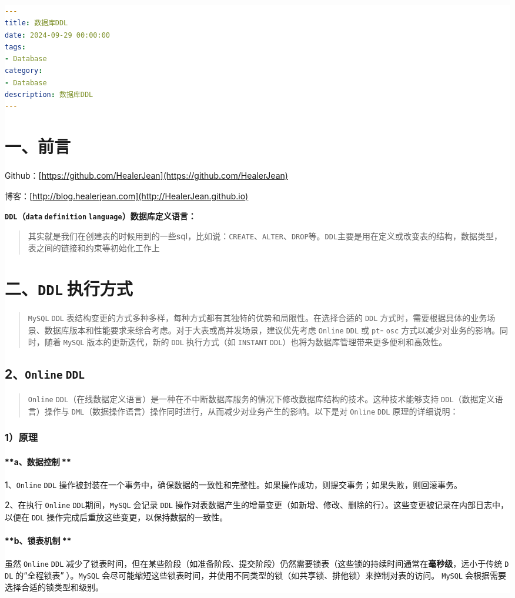 ```yaml
---
title: 数据库DDL
date: 2024-09-29 00:00:00
tags: 
- Database
category: 
- Database
description: 数据库DDL
---
```


# **一、前言**     

 Github：[https://github.com/HealerJean](https://github.com/HealerJean)         

 博客：[http://blog.healerjean.com](http://HealerJean.github.io)          



**`DDL`（`data` `definition` `language`）数据库定义语言：**

> 其实就是我们在创建表的时候用到的一些sql，比如说：`CREATE`、`ALTER`、`DROP`等。`DDL`主要是用在定义或改变表的结构，数据类型，表之间的链接和约束等初始化工作上



# 二、`DDL` 执行方式

> `MySQL`   `DDL` 表结构变更的方式多种多样，每种方式都有其独特的优势和局限性。在选择合适的 `DDL` 方式时，需要根据具体的业务场景、数据库版本和性能要求来综合考虑。对于大表或高并发场景，建议优先考虑 `Online` `DDL` 或 `pt`-  `osc` 方式以减少对业务的影响。同时，随着 `MySQL` 版本的更新迭代，新的 `DDL` 执行方式（如 `INSTANT` `DDL`）也将为数据库管理带来更多便利和高效性。



## 2、`Online` `DDL`

> `Online` `DDL`（在线数据定义语言）是一种在不中断数据库服务的情况下修改数据库结构的技术。这种技术能够支持 `DDL`（数据定义语言）操作与 `DML`（数据操作语言）操作同时进行，从而减少对业务产生的影响。以下是对 `Online` `DDL` 原理的详细说明：   



### 1）原理

#### **a、数据控制 **    

1、`Online` `DDL` 操作被封装在一个事务中，确保数据的一致性和完整性。如果操作成功，则提交事务；如果失败，则回滚事务。      

2、在执行 `Online` `DDL`期间，`MySQL` 会记录 `DDL` 操作对表数据产生的增量变更（如新增、修改、删除的行）。这些变更被记录在内部日志中，以便在 `DDL` 操作完成后重放这些变更，以保持数据的一致性。



#### **b、锁表机制 **   

虽然 `Online` `DDL` 减少了锁表时间，但在某些阶段（如准备阶段、提交阶段）仍然需要锁表（这些锁的持续时间通常在**毫秒级**，远小于传统 `DDL` 的“全程锁表” ）。`MySQL` 会尽可能缩短这些锁表时间，并使用不同类型的锁（如共享锁、排他锁）来控制对表的访问。 `MySQL` 会根据需要选择合适的锁类型和级别。
